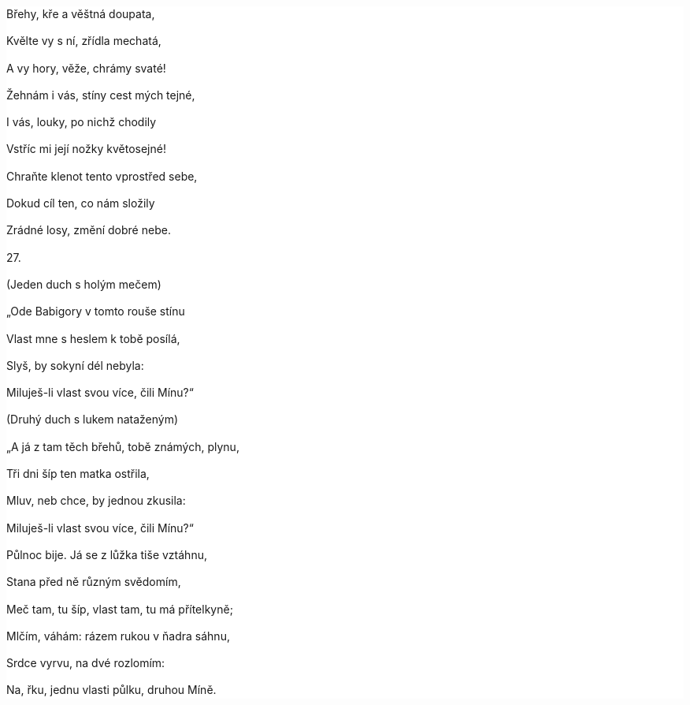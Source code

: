 Břehy, kře a věštná doupata, 

Kvělte vy s ní, zřídla mechatá, 

A vy hory, věže, chrámy svaté!

</section>

<section>

Žehnám i vás, stíny cest mých tejné,

I vás, louky, po nichž chodily 

Vstříc mi její nožky květosejné!

</section>

<section>

Chraňte klenot tento vprostřed sebe, 

Dokud cíl ten, co nám složily 

Zrádné losy, změní dobré nebe.

</section>

<section>

27. 

(Jeden duch s holým mečem) 

„Ode Babigory v tomto rouše stínu 

Vlast mne s heslem k tobě posílá, 

Slyš, by sokyní dél nebyla: 

Miluješ-li vlast svou více, čili Mínu?“

</section>

<section>

(Druhý duch s lukem nataženým) 

„A já z tam těch břehů, tobě známých, plynu, 

Tři dni šíp ten matka ostřila, 

Mluv, neb chce, by jednou zkusila: 

Miluješ-li vlast svou více, čili Mínu?“

</section>

<section>

Půlnoc bije. Já se z lůžka tiše vztáhnu, 

Stana před ně různým svědomím, 

Meč tam, tu šíp, vlast tam, tu má přítelkyně;

</section>

<section>

Mlčím, váhám: rázem rukou v ňadra sáhnu, 

Srdce vyrvu, na dvé rozlomím: 

Na, řku, jednu vlasti půlku, druhou Míně.

</section>
